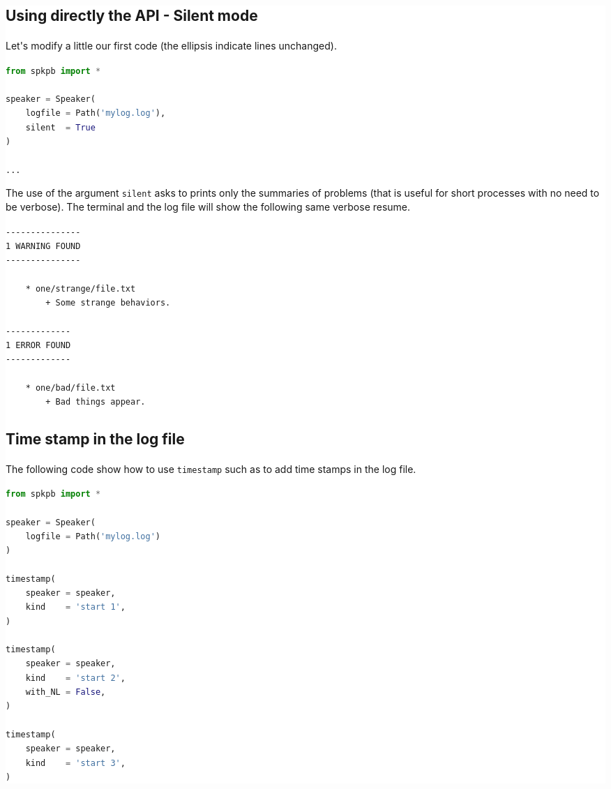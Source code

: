 
Using directly the API - Silent mode
------------------------------------

Let's modify a little our first code (the ellipsis indicate lines unchanged).

```python
from spkpb import *

speaker = Speaker(
    logfile = Path('mylog.log'),
    silent  = True
)

...
```

The use of the argument ``silent`` asks to prints only the summaries of problems (that is useful for short processes with no need to be verbose). The terminal and the log file will show the following same verbose resume.

```
---------------
1 WARNING FOUND
---------------

    * one/strange/file.txt
        + Some strange behaviors.

-------------
1 ERROR FOUND
-------------

    * one/bad/file.txt
        + Bad things appear.
```


Time stamp in the log file
--------------------------

The following code show how to use `timestamp` such as to add time stamps in the log file.

```python
from spkpb import *

speaker = Speaker(
    logfile = Path('mylog.log')
)

timestamp(
    speaker = speaker,
    kind    = 'start 1',
)

timestamp(
    speaker = speaker,
    kind    = 'start 2',
    with_NL = False,
)

timestamp(
    speaker = speaker,
    kind    = 'start 3',
)
```
